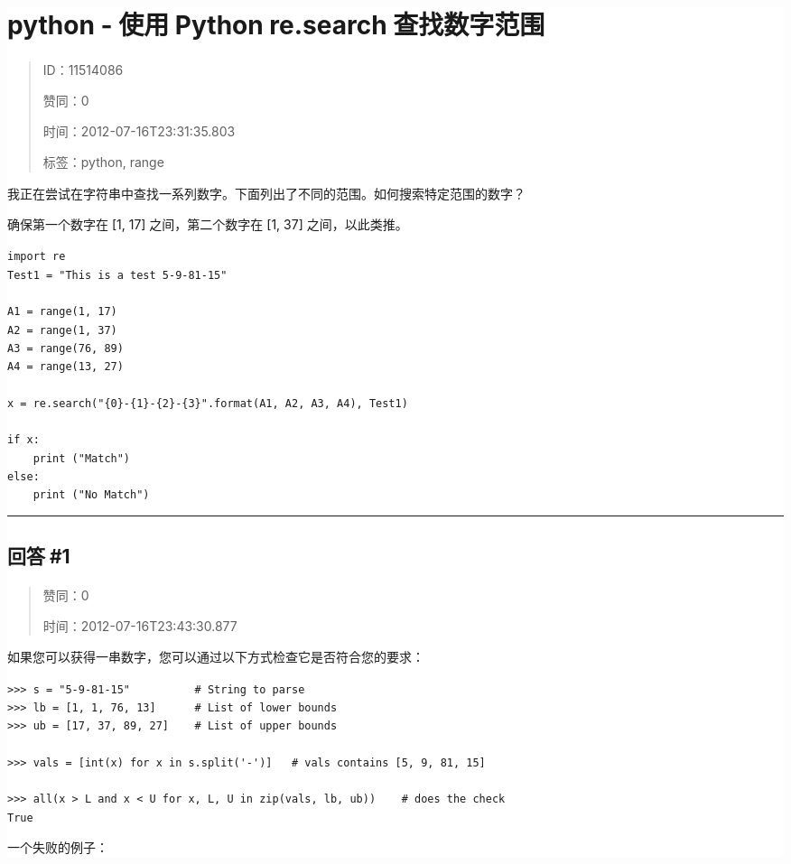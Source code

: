 # python - 使用 Python re.search 查找数字范围

> ID：11514086
> 
> 赞同：0
> 
> 时间：2012-07-16T23:31:35.803
> 
> 标签：python, range

我正在尝试在字符串中查找一系列数字。下面列出了不同的范围。如何搜索特定范围的数字？

确保第一个数字在 [1, 17] 之间，第二个数字在 [1, 37] 之间，以此类推。

```
import re   
Test1 = "This is a test 5-9-81-15"

A1 = range(1, 17)
A2 = range(1, 37)
A3 = range(76, 89)
A4 = range(13, 27)

x = re.search("{0}-{1}-{2}-{3}".format(A1, A2, A3, A4), Test1) 

if x: 
    print ("Match")
else:
    print ("No Match") 
```

* * *

## 回答 #1

> 赞同：0
> 
> 时间：2012-07-16T23:43:30.877

如果您可以获得一串数字，您可以通过以下方式检查它是否符合您的要求：

```
>>> s = "5-9-81-15"          # String to parse
>>> lb = [1, 1, 76, 13]      # List of lower bounds
>>> ub = [17, 37, 89, 27]    # List of upper bounds

>>> vals = [int(x) for x in s.split('-')]   # vals contains [5, 9, 81, 15]

>>> all(x > L and x < U for x, L, U in zip(vals, lb, ub))    # does the check
True 
```

一个失败的例子：
